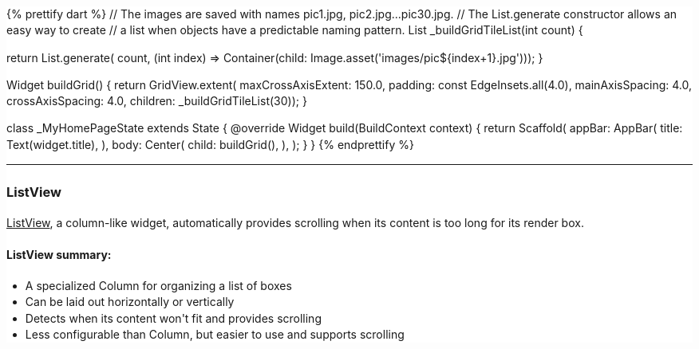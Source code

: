 </div> </div>



{% prettify dart %}
// The images are saved with names pic1.jpg, pic2.jpg...pic30.jpg.
// The List.generate constructor allows an easy way to create
// a list when objects have a predictable naming pattern.
List<Container> _buildGridTileList(int count) {

  return List<Container>.generate(
      count,
      (int index) =>
          Container(child: Image.asset('images/pic${index+1}.jpg')));
}

Widget buildGrid() {
  return GridView.extent(
      maxCrossAxisExtent: 150.0,
      padding: const EdgeInsets.all(4.0),
      mainAxisSpacing: 4.0,
      crossAxisSpacing: 4.0,
      children: _buildGridTileList(30));
}

class _MyHomePageState extends State<MyHomePage> {
  @override
  Widget build(BuildContext context) {
    return Scaffold(
      appBar: AppBar(
        title: Text(widget.title),
      ),
      body: Center(
        child: buildGrid(),
      ),
    );
  }
}
{% endprettify %}


<hr>

### ListView

[ListView](https://docs.flutter.io/flutter/widgets/ListView-class.html),
a column-like widget, automatically provides scrolling when
its content is too long for its render box.

#### ListView summary:

* A specialized Column for organizing a list of boxes
* Can be laid out horizontally or vertically
* Detects when its content won't fit and provides scrolling
* Less configurable than Column, but easier to use and supports scrolling
